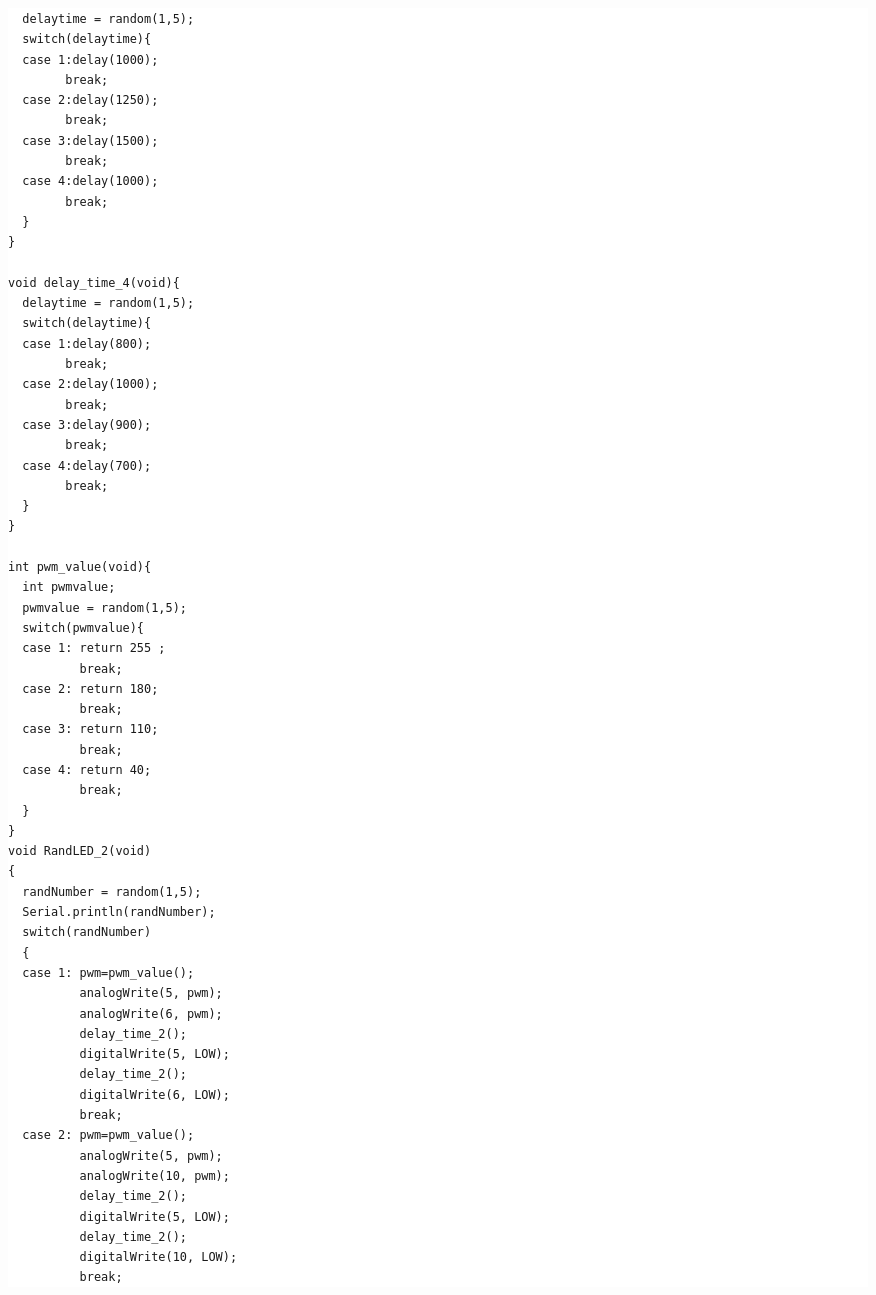 ```
  delaytime = random(1,5);
  switch(delaytime){
  case 1:delay(1000);
        break;
  case 2:delay(1250);
        break;
  case 3:delay(1500);
        break;
  case 4:delay(1000);
        break;
  }
}

void delay_time_4(void){
  delaytime = random(1,5);
  switch(delaytime){
  case 1:delay(800);
        break;
  case 2:delay(1000);
        break;
  case 3:delay(900);
        break;
  case 4:delay(700);
        break;
  }
}

int pwm_value(void){
  int pwmvalue;
  pwmvalue = random(1,5);
  switch(pwmvalue){
  case 1: return 255 ;
          break;
  case 2: return 180;
          break;
  case 3: return 110;
          break;
  case 4: return 40;
          break;
  }
}
void RandLED_2(void)
{
  randNumber = random(1,5);
  Serial.println(randNumber);
  switch(randNumber)
  {
  case 1: pwm=pwm_value();
          analogWrite(5, pwm);
          analogWrite(6, pwm);
          delay_time_2();
          digitalWrite(5, LOW);
          delay_time_2();
          digitalWrite(6, LOW);
          break;
  case 2: pwm=pwm_value();
          analogWrite(5, pwm);
          analogWrite(10, pwm);
          delay_time_2();
          digitalWrite(5, LOW);
          delay_time_2();
          digitalWrite(10, LOW);
          break;
```
